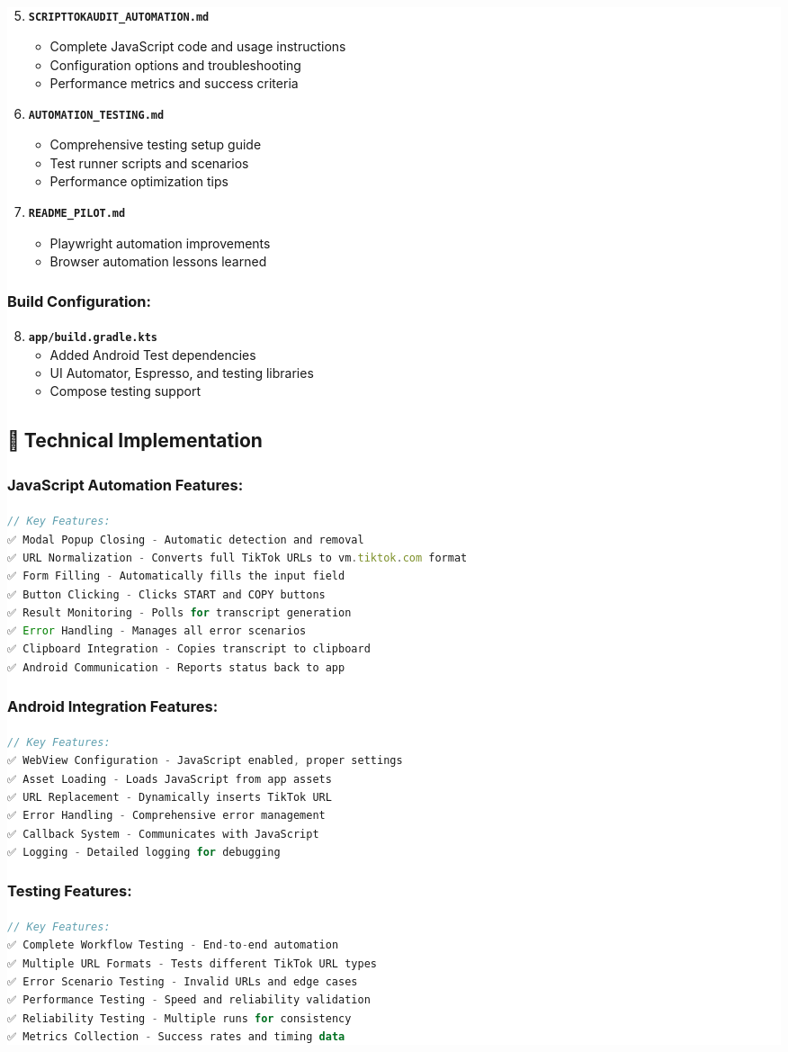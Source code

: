 5. **`SCRIPTTOKAUDIT_AUTOMATION.md`**
   - Complete JavaScript code and usage instructions
   - Configuration options and troubleshooting
   - Performance metrics and success criteria

6. **`AUTOMATION_TESTING.md`**
   - Comprehensive testing setup guide
   - Test runner scripts and scenarios
   - Performance optimization tips

7. **`README_PILOT.md`**
   - Playwright automation improvements
   - Browser automation lessons learned

### **Build Configuration:**

8. **`app/build.gradle.kts`**
   - Added Android Test dependencies
   - UI Automator, Espresso, and testing libraries
   - Compose testing support

## 🔧 **Technical Implementation**

### **JavaScript Automation Features:**

```javascript
// Key Features:
✅ Modal Popup Closing - Automatic detection and removal
✅ URL Normalization - Converts full TikTok URLs to vm.tiktok.com format
✅ Form Filling - Automatically fills the input field
✅ Button Clicking - Clicks START and COPY buttons
✅ Result Monitoring - Polls for transcript generation
✅ Error Handling - Manages all error scenarios
✅ Clipboard Integration - Copies transcript to clipboard
✅ Android Communication - Reports status back to app
```

### **Android Integration Features:**

```kotlin
// Key Features:
✅ WebView Configuration - JavaScript enabled, proper settings
✅ Asset Loading - Loads JavaScript from app assets
✅ URL Replacement - Dynamically inserts TikTok URL
✅ Error Handling - Comprehensive error management
✅ Callback System - Communicates with JavaScript
✅ Logging - Detailed logging for debugging
```

### **Testing Features:**

```kotlin
// Key Features:
✅ Complete Workflow Testing - End-to-end automation
✅ Multiple URL Formats - Tests different TikTok URL types
✅ Error Scenario Testing - Invalid URLs and edge cases
✅ Performance Testing - Speed and reliability validation
✅ Reliability Testing - Multiple runs for consistency
✅ Metrics Collection - Success rates and timing data
```
